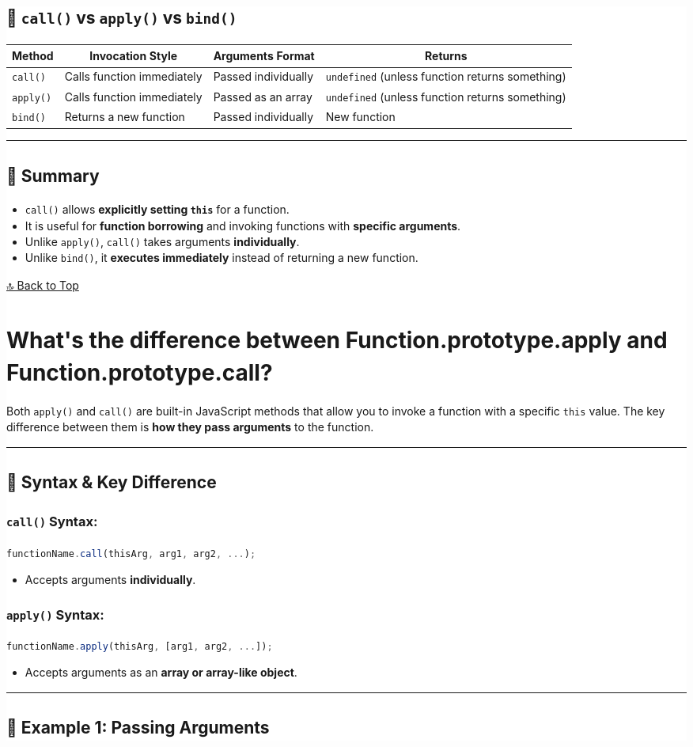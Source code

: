 ## 🔹 `call()` vs `apply()` vs `bind()`

| Method    | Invocation Style           | Arguments Format    | Returns                                         |
| --------- | -------------------------- | ------------------- | ----------------------------------------------- |
| `call()`  | Calls function immediately | Passed individually | `undefined` (unless function returns something) |
| `apply()` | Calls function immediately | Passed as an array  | `undefined` (unless function returns something) |
| `bind()`  | Returns a new function     | Passed individually | New function                                    |

---

## 🔹 Summary

- `call()` allows **explicitly setting `this`** for a function.
- It is useful for **function borrowing** and invoking functions with **specific arguments**.
- Unlike `apply()`, `call()` takes arguments **individually**.
- Unlike `bind()`, it **executes immediately** instead of returning a new function.

[🔝 Back to Top](#table-of-contents)

# What's the difference between Function.prototype.apply and Function.prototype.call?

Both `apply()` and `call()` are built-in JavaScript methods that allow you to invoke a function with a specific `this` value. The key difference between them is **how they pass arguments** to the function.

---

## 🔹 Syntax & Key Difference

### `call()` Syntax:

```javascript
functionName.call(thisArg, arg1, arg2, ...);
```

- Accepts arguments **individually**.

### `apply()` Syntax:

```javascript
functionName.apply(thisArg, [arg1, arg2, ...]);
```

- Accepts arguments as an **array or array-like object**.

---

## 🔹 Example 1: Passing Arguments
